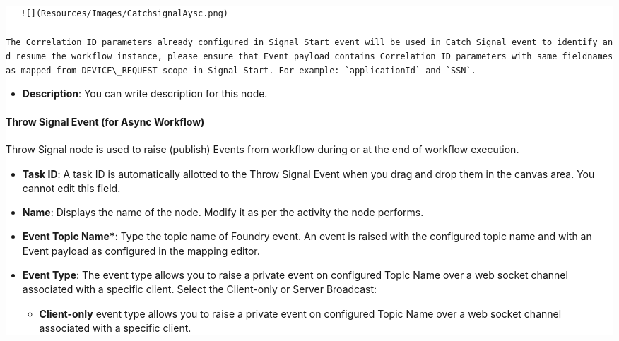        ![](Resources/Images/CatchsignalAysc.png)
    
    The Correlation ID parameters already configured in Signal Start event will be used in Catch Signal event to identify and resume the workflow instance, please ensure that Event payload contains Correlation ID parameters with same fieldnames as mapped from DEVICE\_REQUEST scope in Signal Start. For example: `applicationId` and `SSN`.
    
*   **Description**: You can write description for this node.
    

#### Throw Signal Event (for Async Workflow)

Throw Signal node is used to raise (publish) Events from workflow during or at the end of workflow execution.

*   **Task ID**: A task ID is automatically allotted to the Throw Signal Event when you drag and drop them in the canvas area. You cannot edit this field.
    
*   **Name**: Displays the name of the node. Modify it as per the activity the node performs.
    
*   **Event Topic Name\***: Type the topic name of Foundry event. An event is raised with the configured topic name and with an Event payload as configured in the mapping editor.
*   **Event Type**: The event type allows you to raise a private event on configured Topic Name over a web socket channel associated with a specific client. Select the Client-only or Server Broadcast:
    
    *   **Client-only** event type allows you to raise a private event on configured Topic Name over a web socket channel associated with a specific client.
        